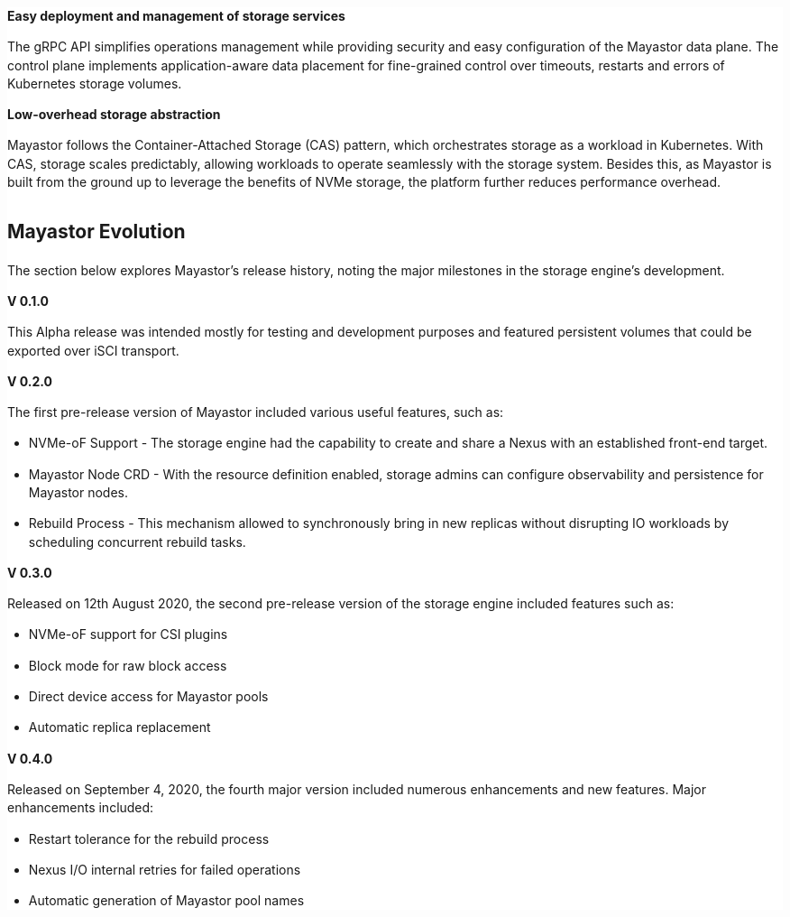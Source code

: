 
**Easy deployment and management of storage services** 

The gRPC API simplifies operations management while providing security and easy configuration of the Mayastor data plane. The control plane implements application-aware data placement for fine-grained control over timeouts, restarts and errors of Kubernetes storage volumes.  
 

**Low-overhead storage abstraction** 

Mayastor follows the Container-Attached Storage (CAS) pattern, which orchestrates storage as a workload in Kubernetes. With CAS, storage scales predictably, allowing workloads to operate seamlessly with the storage system. Besides this, as Mayastor is built from the ground up to leverage the benefits of NVMe storage, the platform further reduces performance overhead. 

## Mayastor Evolution  

The section below explores Mayastor’s release history, noting the major milestones in the storage engine’s development.  

**V 0.1.0** 

This Alpha release was intended mostly for testing and development purposes and featured persistent volumes that could be exported over iSCI transport. 

**V 0.2.0** 

The first pre-release version of Mayastor included various useful features, such as: 

- NVMe-oF Support - The storage engine had the capability to create and share a Nexus with an established front-end target. 

- Mayastor Node CRD - With the resource definition enabled, storage admins can configure observability and persistence for Mayastor nodes.  

- Rebuild Process - This mechanism allowed to synchronously bring in new replicas without disrupting IO workloads by scheduling concurrent rebuild tasks. 
 

**V 0.3.0** 

Released on 12th August 2020, the second pre-release version of the storage engine included features such as:  

- NVMe-oF support for CSI plugins 

- Block mode for raw block access 

- Direct device access for Mayastor pools 

- Automatic replica replacement 

**V 0.4.0** 

Released on September 4, 2020, the fourth major version included numerous enhancements and new features. Major enhancements included: 

- Restart tolerance for the rebuild process 

- Nexus I/O internal retries for failed operations 

- Automatic generation of Mayastor pool names  
 